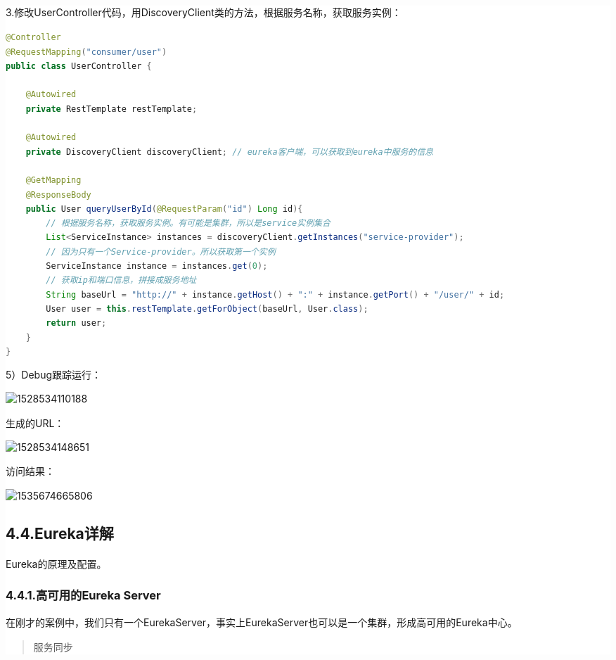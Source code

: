 3.修改UserController代码，用DiscoveryClient类的方法，根据服务名称，获取服务实例：

```java
@Controller
@RequestMapping("consumer/user")
public class UserController {

    @Autowired
    private RestTemplate restTemplate;

    @Autowired
    private DiscoveryClient discoveryClient; // eureka客户端，可以获取到eureka中服务的信息

    @GetMapping
    @ResponseBody
    public User queryUserById(@RequestParam("id") Long id){
        // 根据服务名称，获取服务实例。有可能是集群，所以是service实例集合
        List<ServiceInstance> instances = discoveryClient.getInstances("service-provider");
        // 因为只有一个Service-provider。所以获取第一个实例
        ServiceInstance instance = instances.get(0);
        // 获取ip和端口信息，拼接成服务地址
        String baseUrl = "http://" + instance.getHost() + ":" + instance.getPort() + "/user/" + id;
        User user = this.restTemplate.getForObject(baseUrl, User.class);
        return user;
    }
}
```



5）Debug跟踪运行：

![1528534110188](assets/1528534110188.png)

生成的URL：

![1528534148651](assets/1528534148651.png)

访问结果：

![1535674665806](assets/1535674665806.png)



## 4.4.Eureka详解

Eureka的原理及配置。



### 4.4.1.高可用的Eureka Server

在刚才的案例中，我们只有一个EurekaServer，事实上EurekaServer也可以是一个集群，形成高可用的Eureka中心。

> 服务同步
